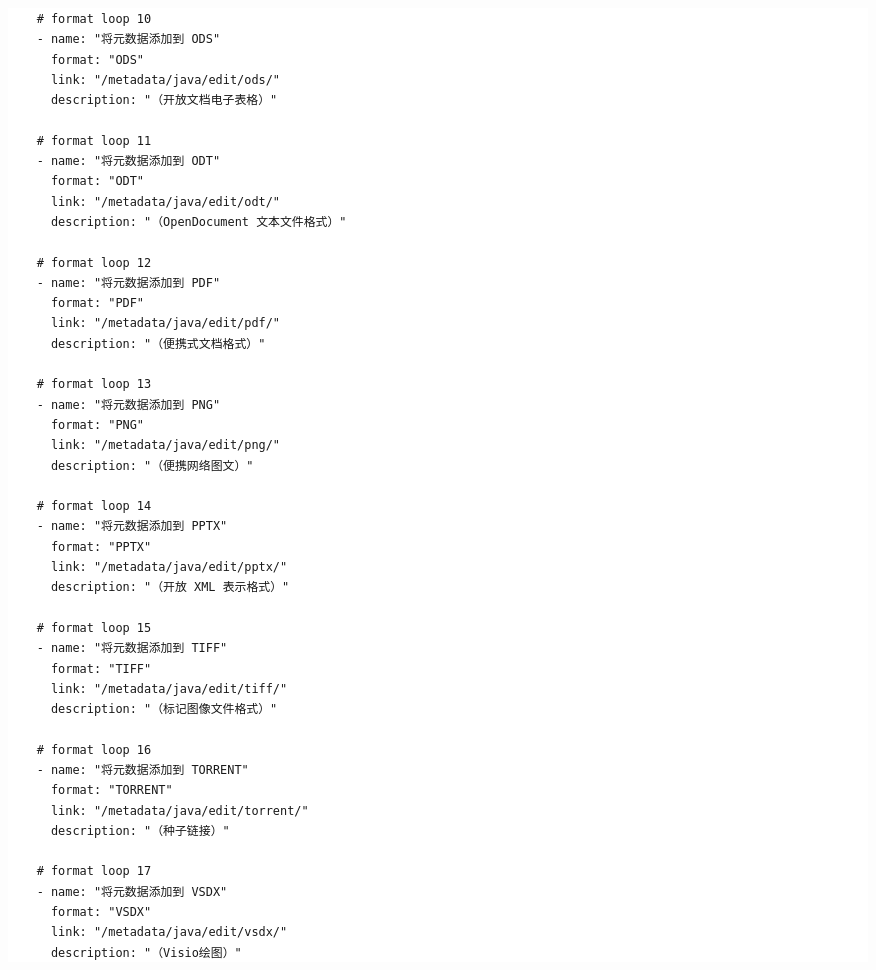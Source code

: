         # format loop 10
        - name: "将元数据添加到 ODS"
          format: "ODS"
          link: "/metadata/java/edit/ods/"
          description: "（开放文档电子表格）"
          
        # format loop 11
        - name: "将元数据添加到 ODT"
          format: "ODT"
          link: "/metadata/java/edit/odt/"
          description: "（OpenDocument 文本文件格式）"
          
        # format loop 12
        - name: "将元数据添加到 PDF"
          format: "PDF"
          link: "/metadata/java/edit/pdf/"
          description: "（便携式文档格式）"
          
        # format loop 13
        - name: "将元数据添加到 PNG"
          format: "PNG"
          link: "/metadata/java/edit/png/"
          description: "（便携网络图文）"
          
        # format loop 14
        - name: "将元数据添加到 PPTX"
          format: "PPTX"
          link: "/metadata/java/edit/pptx/"
          description: "（开放 XML 表示格式）"
          
        # format loop 15
        - name: "将元数据添加到 TIFF"
          format: "TIFF"
          link: "/metadata/java/edit/tiff/"
          description: "（标记图像文件格式）"
          
        # format loop 16
        - name: "将元数据添加到 TORRENT"
          format: "TORRENT"
          link: "/metadata/java/edit/torrent/"
          description: "（种子链接）"
          
        # format loop 17
        - name: "将元数据添加到 VSDX"
          format: "VSDX"
          link: "/metadata/java/edit/vsdx/"
          description: "（Visio绘图）"
          